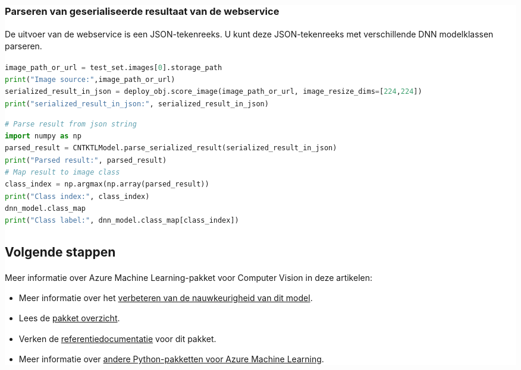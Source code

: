 ### <a name="parse-serialized-result-from-web-service"></a>Parseren van geserialiseerde resultaat van de webservice

De uitvoer van de webservice is een JSON-tekenreeks. U kunt deze JSON-tekenreeks met verschillende DNN modelklassen parseren.


```python
image_path_or_url = test_set.images[0].storage_path
print("Image source:",image_path_or_url)
serialized_result_in_json = deploy_obj.score_image(image_path_or_url, image_resize_dims=[224,224])
print("serialized_result_in_json:", serialized_result_in_json)
```


```python
# Parse result from json string
import numpy as np
parsed_result = CNTKTLModel.parse_serialized_result(serialized_result_in_json)
print("Parsed result:", parsed_result)
# Map result to image class
class_index = np.argmax(np.array(parsed_result))
print("Class index:", class_index)
dnn_model.class_map
print("Class label:", dnn_model.class_map[class_index])
```


## <a name="next-steps"></a>Volgende stappen

Meer informatie over Azure Machine Learning-pakket voor Computer Vision in deze artikelen:

+ Meer informatie over het [verbeteren van de nauwkeurigheid van dit model](how-to-improve-accuracy-for-computer-vision-models.md).

+ Lees de [pakket overzicht](https://aka.ms/aml-packages/vision).

+ Verken de [referentiedocumentatie](https://docs.microsoft.com/python/api/overview/azure-machine-learning/computer-vision) voor dit pakket.

+ Meer informatie over [andere Python-pakketten voor Azure Machine Learning](reference-python-package-overview.md).

